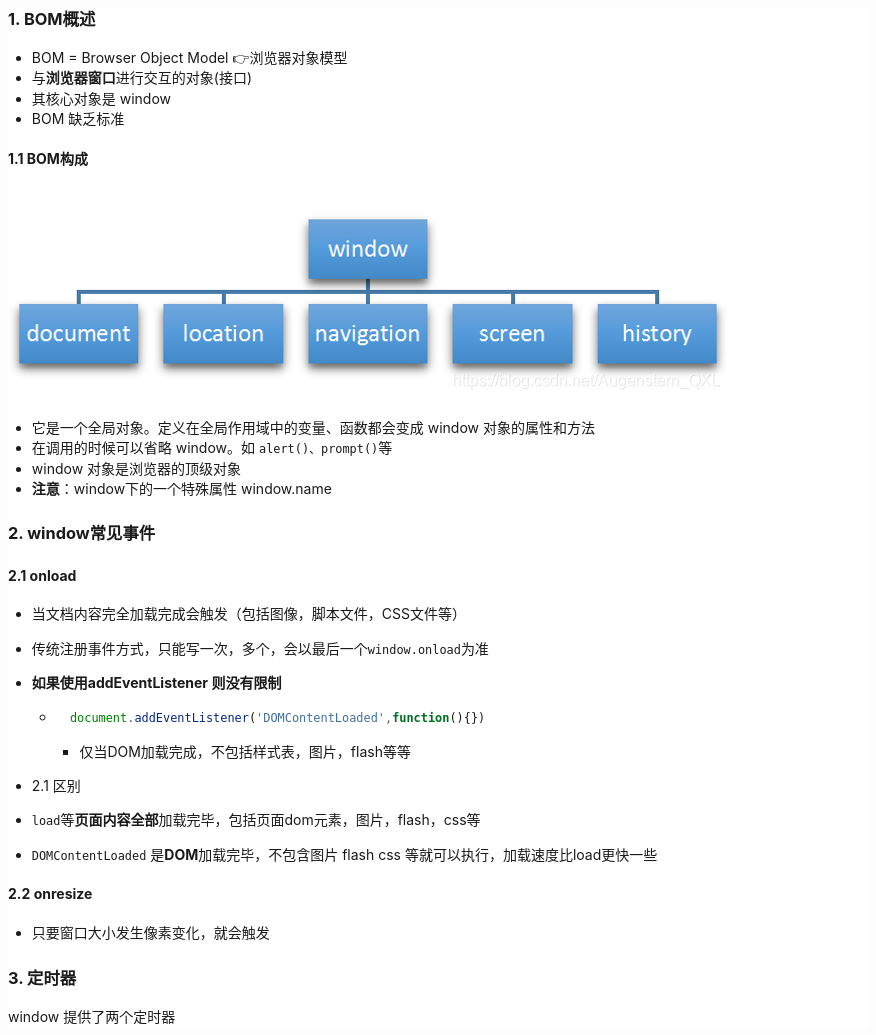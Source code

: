 ### 1. BOM概述

- BOM = Browser Object Model 👉浏览器对象模型
- 与**浏览器窗口**进行交互的对象(接口)
- 其核心对象是 window
- BOM 缺乏标准

#### 1.1 BOM构成

![img](/_media/bomc.png)

- 它是一个全局对象。定义在全局作用域中的变量、函数都会变成 window 对象的属性和方法
- 在调用的时候可以省略 window。如 `alert()、prompt()`等
- window 对象是浏览器的顶级对象
- **注意**：window下的一个特殊属性 window.name

### 2. window常见事件

#### 2.1 onload

- 当文档内容完全加载完成会触发（包括图像，脚本文件，CSS文件等）

- 传统注册事件方式，只能写一次，多个，会以最后一个`window.onload`为准

- **如果使用addEventListener 则没有限制**

    - ```js
        document.addEventListener('DOMContentLoaded',function(){})
        ```

        - 仅当DOM加载完成，不包括样式表，图片，flash等等

- 2.1 区别

- `load`等**页面内容全部**加载完毕，包括页面dom元素，图片，flash，css等
- `DOMContentLoaded` 是**DOM**加载完毕，不包含图片 flash css 等就可以执行，加载速度比load更快一些

#### 2.2 onresize

- 只要窗口大小发生像素变化，就会触发

### 3. 定时器

window 提供了两个定时器
